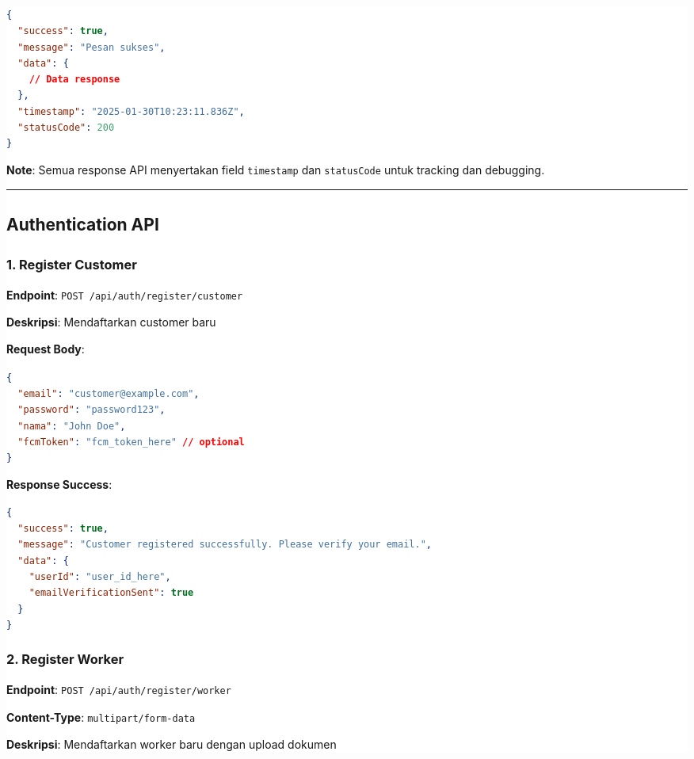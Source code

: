 ```json
{
  "success": true,
  "message": "Pesan sukses",
  "data": {
    // Data response
  },
  "timestamp": "2025-01-30T10:23:11.836Z",
  "statusCode": 200
}
```

**Note**: Semua response API menyertakan field `timestamp` dan `statusCode` untuk tracking dan debugging.

---

## Authentication API

### 1. Register Customer

**Endpoint**: `POST /api/auth/register/customer`

**Deskripsi**: Mendaftarkan customer baru

**Request Body**:

```json
{
  "email": "customer@example.com",
  "password": "password123",
  "nama": "John Doe",
  "fcmToken": "fcm_token_here" // optional
}
```

**Response Success**:

```json
{
  "success": true,
  "message": "Customer registered successfully. Please verify your email.",
  "data": {
    "userId": "user_id_here",
    "emailVerificationSent": true
  }
}
```

### 2. Register Worker

**Endpoint**: `POST /api/auth/register/worker`

**Content-Type**: `multipart/form-data`

**Deskripsi**: Mendaftarkan worker baru dengan upload dokumen
